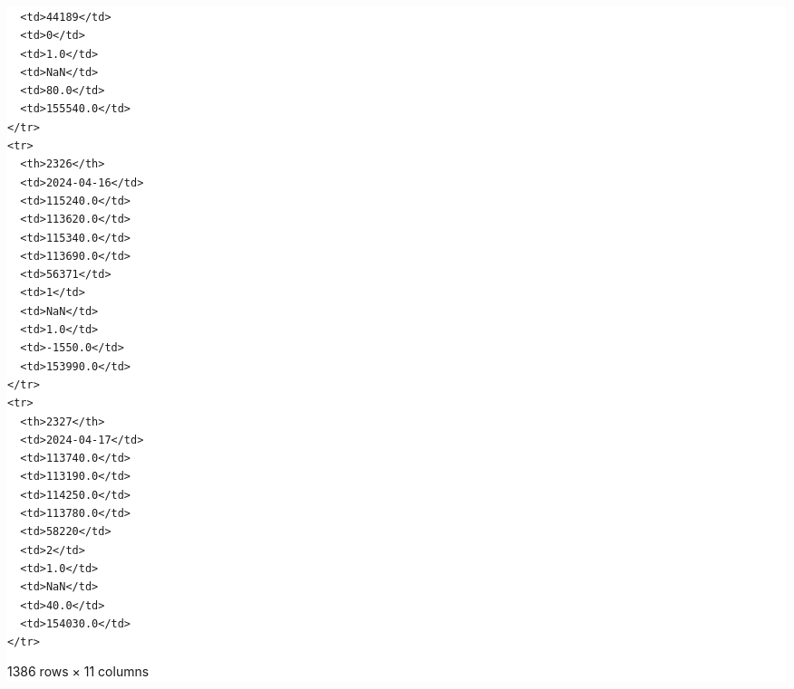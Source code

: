       <td>44189</td>
      <td>0</td>
      <td>1.0</td>
      <td>NaN</td>
      <td>80.0</td>
      <td>155540.0</td>
    </tr>
    <tr>
      <th>2326</th>
      <td>2024-04-16</td>
      <td>115240.0</td>
      <td>113620.0</td>
      <td>115340.0</td>
      <td>113690.0</td>
      <td>56371</td>
      <td>1</td>
      <td>NaN</td>
      <td>1.0</td>
      <td>-1550.0</td>
      <td>153990.0</td>
    </tr>
    <tr>
      <th>2327</th>
      <td>2024-04-17</td>
      <td>113740.0</td>
      <td>113190.0</td>
      <td>114250.0</td>
      <td>113780.0</td>
      <td>58220</td>
      <td>2</td>
      <td>1.0</td>
      <td>NaN</td>
      <td>40.0</td>
      <td>154030.0</td>
    </tr>
  </tbody>
</table>
<p>1386 rows × 11 columns</p>
</div>
    <div class="colab-df-buttons">

  <div class="colab-df-container">
    <button class="colab-df-convert" onclick="convertToInteractive('df-6b4c78ac-e663-48ef-b19f-03148ef0eaec')"
            title="Convert this dataframe to an interactive table."
            style="display:none;">

  <svg xmlns="http://www.w3.org/2000/svg" height="24px" viewBox="0 -960 960 960">
    <path d="M120-120v-720h720v720H120Zm60-500h600v-160H180v160Zm220 220h160v-160H400v160Zm0 220h160v-160H400v160ZM180-400h160v-160H180v160Zm440 0h160v-160H620v160ZM180-180h160v-160H180v160Zm440 0h160v-160H620v160Z"/>
  </svg>
    </button>
